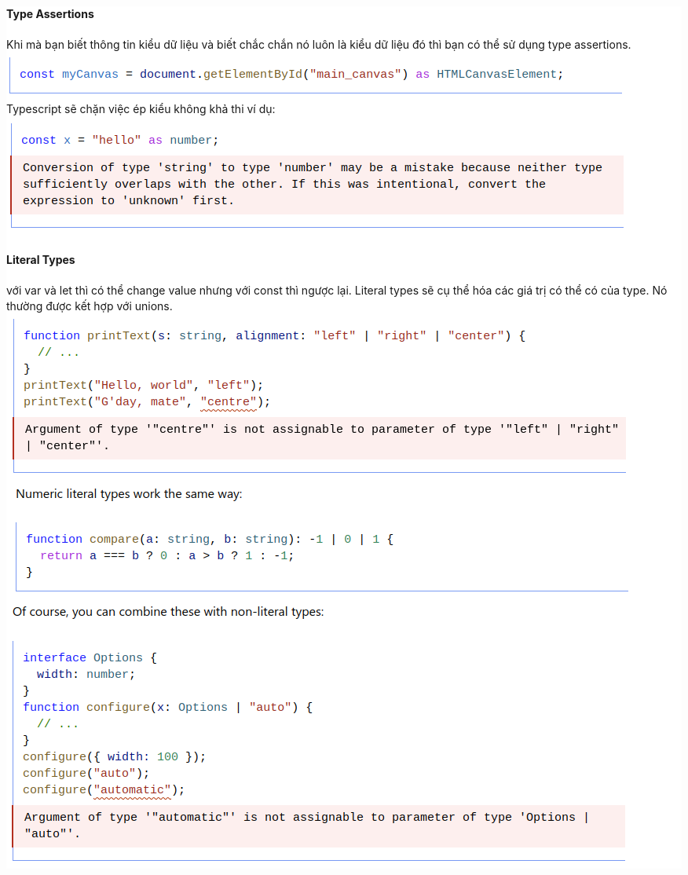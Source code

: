 #### Type Assertions

Khi mà bạn biết thông tin kiểu dữ liệu và biết chắc chắn nó luôn là kiểu dữ liệu đó thì bạn có thể sử dụng type assertions.
![alt text](images/typescript/image-11.png)
Typescript sẽ chặn việc ép kiểu không khả thi ví dụ:
![alt text](images/typescript/image-12.png)

#### Literal Types

với var và let thì có thể change value nhưng với const thì ngược lại. Literal types sẽ cụ thể hóa các giá trị có thể có của type. Nó thường được kết hợp với unions.
![alt text](images/typescript/image-13.png)
![alt text](images/typescript/image-14.png)
![alt text](images/typescript/image-15.png)
